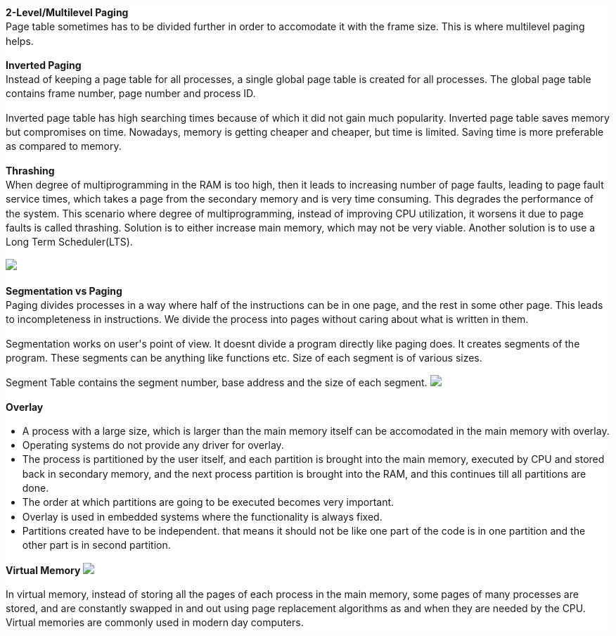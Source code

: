 **2-Level/Multilevel Paging**  
Page table sometimes has to be divided further in order to accomodate it with the frame size. This is where multilevel paging helps.

**Inverted Paging**  
Instead of keeping a page table for all processes, a single global page table is created for all processes. The global page table contains frame number, page number and process ID.

Inverted page table has high searching times because of which it did not gain much popularity. Inverted page table saves memory but compromises on time. Nowadays, memory is getting cheaper and cheaper, but time is limited. Saving time is more preferable as compared to memory.


**Thrashing**  
When degree of multiprogramming in the RAM is too high, then it leads to increasing number of page faults, leading to page fault service times, which takes a page from the secondary memory and is very time consuming. This degrades the performance of the system. This scenario where degree of multiprogramming, instead of improving CPU utilization, it worsens it due to page faults is called thrashing. Solution is to either increase main memory, which may not be very viable. Another solution is to use a Long Term Scheduler(LTS).

![](https://i.imgur.com/DZXF402.png)


**Segmentation vs Paging**  
Paging divides processes in a way where half of the instructions can be in one page, and the rest in some other page. This leads to incompleteness in instructions. We divide the process into pages without caring about what is written in them.

Segmentation works on user's point of view. It doesnt divide a program directly like paging does. It creates segments of the program. These segments can be anything like functions etc. Size of each segment is of various sizes.

Segment Table contains the segment number, base address and the size of each segment.
![](https://i.imgur.com/qAuKsso.png)

**Overlay**
- A process with a large size, which is larger than the main memory itself can be accomodated in the main memory with overlay.
- Operating systems do not provide any driver for overlay. 
- The process is partitioned by the user itself, and each partition is brought into the main memory, executed by CPU and stored back in secondary memory, and the next process partition is brought into the RAM, and this continues till all partitions are done.
- The order at which partitions are going to be executed becomes very important.
- Overlay is used in embedded systems where the functionality is always fixed.
- Partitions created have to be independent. that means it should not be like one part of the code is in one partition and the other part is in second partition.

**Virtual Memory**
![](https://i.imgur.com/OK4BRe2.png)

In virtual memory, instead of storing all the pages of each process in the main memory, some pages of many processes are stored, and are constantly swapped in and out using page replacement algorithms as and when they are needed by the CPU. Virtual memories are commonly used in modern day computers.
